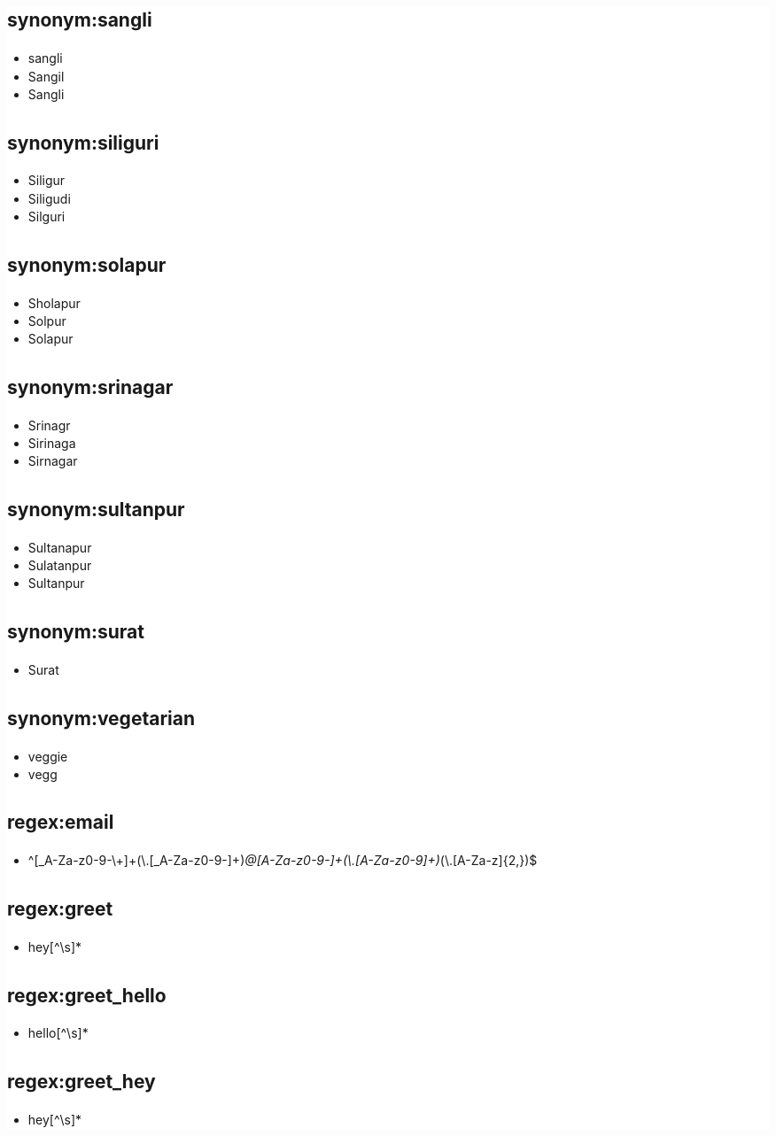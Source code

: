 ## synonym:sangli
- sangli
- Sangil
- Sangli

## synonym:siliguri
- Siligur
- Siligudi
- Silguri

## synonym:solapur
- Sholapur
- Solpur
- Solapur

## synonym:srinagar
- Srinagr
- Sirinaga
- Sirnagar

## synonym:sultanpur
- Sultanapur
- Sulatanpur
- Sultanpur

## synonym:surat
- Surat

## synonym:vegetarian
- veggie
- vegg

## regex:email
- ^[_A-Za-z0-9-\\+]+(\\.[_A-Za-z0-9-]+)*@[A-Za-z0-9-]+(\\.[A-Za-z0-9]+)*(\\.[A-Za-z]{2,})$

## regex:greet
- hey[^\s]*

## regex:greet_hello
- hello[^\\s]*

## regex:greet_hey
- hey[^\\s]*
